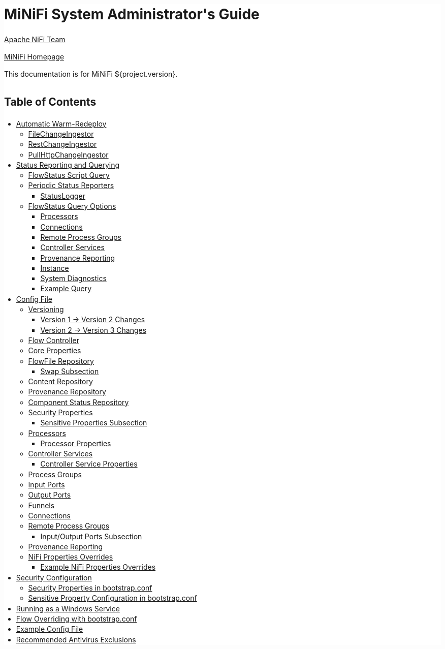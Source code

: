 

# MiNiFi System Administrator's Guide

[Apache NiFi Team](dev@nifi.apache.org>)

[MiNiFi Homepage](https://nifi.apache.org/minifi/index.html)

This documentation is for MiNiFi ${project.version}.

## Table of Contents

- [Automatic Warm-Redeploy](#automatic-warm-redeploy)
  * [FileChangeIngestor](#filechangeingestor)
  * [RestChangeIngestor](#restchangeingestor)
  * [PullHttpChangeIngestor](#pullhttpchangeingestor)
- [Status Reporting and Querying](#status-reporting-and-querying)
  * [FlowStatus Script Query](#flowstatus-script-query)
  * [Periodic Status Reporters](#periodic-status-reporters)
    + [StatusLogger](#statuslogger)
  * [FlowStatus Query Options](#flowstatus-query-options)
    + [Processors](#processors)
    + [Connections](#connections)
    + [Remote Process Groups](#remote-process-groups)
    + [Controller Services](#controller-services)
    + [Provenance Reporting](#provenance-reporting)
    + [Instance](#instance)
    + [System Diagnostics](#system-diagnostics)
    + [Example Query](#example-query)
- [Config File](#config-file)
  * [Versioning](#versioning)
    + [Version 1 -> Version 2 Changes](#version-1-version-2-changes)
    + [Version 2 -> Version 3 Changes](#version-2-version-3-changes)
  * [Flow Controller](#flow-controller)
  * [Core Properties](#core-properties)
  * [FlowFile Repository](#flowfile-repository)
      - [Swap Subsection](#swap-subsection)
  * [Content Repository](#content-repository)
  * [Provenance Repository](#provenance-repository)
  * [Component Status Repository](#component-status-repository)
  * [Security Properties](#security-properties)
      - [Sensitive Properties Subsection](#sensitive-properties-subsection)
  * [Processors](#processors-2)
      - [Processor Properties](#processor-properties)
  * [Controller Services](#controller-services-2)
      - [Controller Service Properties](#controller-service-properties)
  * [Process Groups](#process-groups)
  * [Input Ports](#input-ports)
  * [Output Ports](#output-ports)
  * [Funnels](#funnels)
  * [Connections](#connections-2)
  * [Remote Process Groups](#remote-process-groups-2)
      - [Input/Output Ports Subsection](#input-output-ports-subsection)
  * [Provenance Reporting](#provenance-reporting-2)
  * [NiFi Properties Overrides](#nifi-properties-overrides)
    + [Example NiFi Properties Overrides](#example-nifi-properties-overrides)
- [Security Configuration](#security-configuration)
  * [Security Properties in bootstrap.conf](#security-properties-in-bootstrapconf)
  * [Sensitive Property Configuration in bootstrap.conf](#sensitive-property-configuration-in-bootstrapconf)
- [Running as a Windows Service](#running-as-a-windows-service)
- [Flow Overriding with bootstrap.conf](#flow-overriding-with-bootstrapconf)
- [Example Config File](#example-config-file)
- [Recommended Antivirus Exclusions](#recommended-antivirus-exclusions)